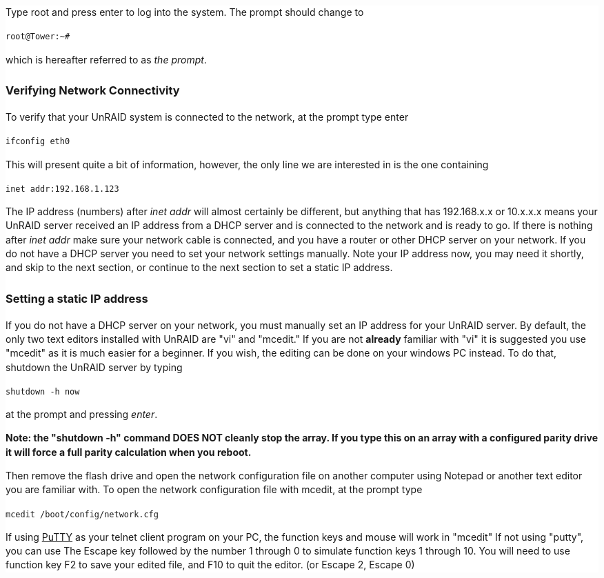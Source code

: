 Type root and press enter to log into the system. The prompt should
change to

`root@Tower:~#`

which is hereafter referred to as *the prompt*.

### Verifying Network Connectivity

To verify that your UnRAID system is connected to the network, at the
prompt type enter

`ifconfig eth0`

This will present quite a bit of information, however, the only line we
are interested in is the one containing

`inet addr:192.168.1.123`

The IP address (numbers) after *inet addr* will almost certainly be
different, but anything that has 192.168.x.x or 10.x.x.x means your
UnRAID server received an IP address from a DHCP server and is connected
to the network and is ready to go. If there is nothing after *inet addr*
make sure your network cable is connected, and you have a router or
other DHCP server on your network. If you do not have a DHCP server you
need to set your network settings manually. Note your IP address now,
you may need it shortly, and skip to the next section, or continue to
the next section to set a static IP address.

### Setting a static IP address

If you do not have a DHCP server on your network, you must manually set
an IP address for your UnRAID server. By default, the only two text
editors installed with UnRAID are "vi" and "mcedit." If you are not
**already** familiar with "vi" it is suggested you use "mcedit" as
it is much easier for a beginner. If you wish, the editing can be done
on your windows PC instead. To do that, shutdown the UnRAID server by
typing

`shutdown -h now`

at the prompt and pressing *enter*.

**Note: the "shutdown -h" command DOES NOT cleanly stop the array. If
you type this on an array with a configured parity drive it will force a
full parity calculation when you reboot.**

Then remove the flash drive and open the network configuration file on
another computer using Notepad or another text editor you are familiar
with. To open the network configuration file with mcedit, at the prompt
type

`mcedit /boot/config/network.cfg`

If using [PuTTY](Terminal_Access#PuTTY "wikilink") as your telnet client
program on your PC, the function keys and mouse will work in "mcedit"
If not using "putty", you can use The Escape key followed by the
number 1 through 0 to simulate function keys 1 through 10. You will need
to use function key F2 to save your edited file, and F10 to quit the
editor. (or Escape 2, Escape 0)
